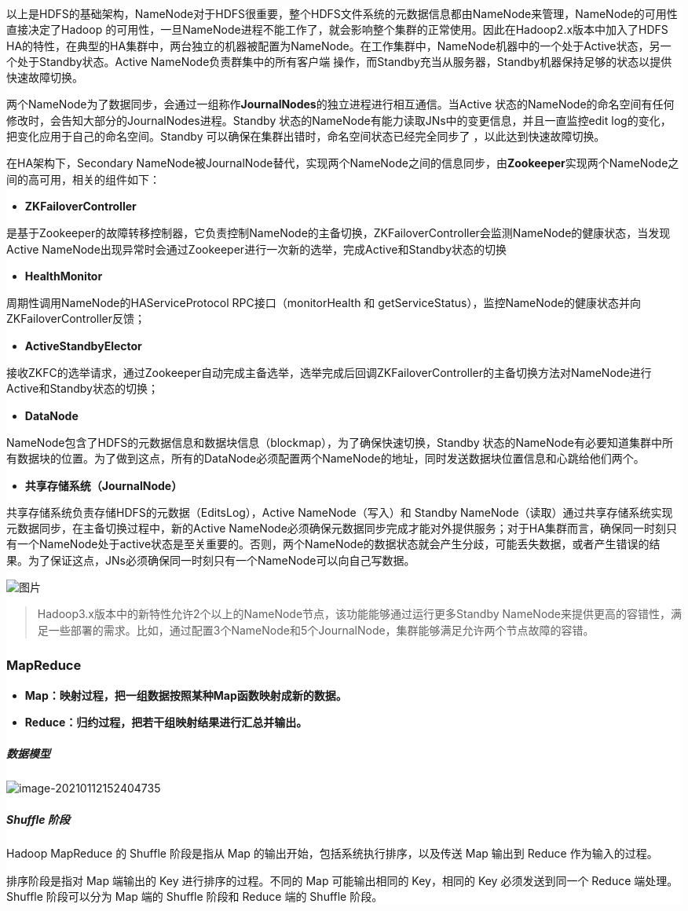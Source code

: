以上是HDFS的基础架构，NameNode对于HDFS很重要，整个HDFS文件系统的元数据信息都由NameNode来管理，NameNode的可用性直接决定了Hadoop 的可用性，一旦NameNode进程不能工作了，就会影响整个集群的正常使用。因此在Hadoop2.x版本中加入了HDFS HA的特性，在典型的HA集群中，两台独立的机器被配置为NameNode。在工作集群中，NameNode机器中的一个处于Active状态，另一个处于Standby状态。Active NameNode负责群集中的所有客户端 操作，而Standby充当从服务器，Standby机器保持足够的状态以提供快速故障切换。

两个NameNode为了数据同步，会通过一组称作**JournalNodes**的独立进程进行相互通信。当Active 状态的NameNode的命名空间有任何修改时，会告知大部分的JournalNodes进程。Standby 状态的NameNode有能力读取JNs中的变更信息，并且一直监控edit log的变化，把变化应用于自己的命名空间。Standby 可以确保在集群出错时，命名空间状态已经完全同步了 ，以此达到快速故障切换。

在HA架构下，Secondary NameNode被JournalNode替代，实现两个NameNode之间的信息同步，由**Zookeeper**实现两个NameNode之间的高可用，相关的组件如下：

- **ZKFailoverController**

是基于Zookeeper的故障转移控制器，它负责控制NameNode的主备切换，ZKFailoverController会监测NameNode的健康状态，当发现Active NameNode出现异常时会通过Zookeeper进行一次新的选举，完成Active和Standby状态的切换

- **HealthMonitor**

周期性调用NameNode的HAServiceProtocol RPC接口（monitorHealth 和 getServiceStatus），监控NameNode的健康状态并向ZKFailoverController反馈；

- **ActiveStandbyElector**

接收ZKFC的选举请求，通过Zookeeper自动完成主备选举，选举完成后回调ZKFailoverController的主备切换方法对NameNode进行Active和Standby状态的切换；

- **DataNode**

NameNode包含了HDFS的元数据信息和数据块信息（blockmap），为了确保快速切换，Standby 状态的NameNode有必要知道集群中所有数据块的位置。为了做到这点，所有的DataNode必须配置两个NameNode的地址，同时发送数据块位置信息和心跳给他们两个。

- **共享存储系统（JournalNode）**

共享存储系统负责存储HDFS的元数据（EditsLog），Active NameNode（写入）和 Standby NameNode（读取）通过共享存储系统实现元数据同步，在主备切换过程中，新的Active NameNode必须确保元数据同步完成才能对外提供服务；对于HA集群而言，确保同一时刻只有一个NameNode处于active状态是至关重要的。否则，两个NameNode的数据状态就会产生分歧，可能丢失数据，或者产生错误的结果。为了保证这点，JNs必须确保同一时刻只有一个NameNode可以向自己写数据。

![图片](E:\ECNU\大规模数据处理系统\images\HDFS高可用架构.jpg)

> Hadoop3.x版本中的新特性允许2个以上的NameNode节点，该功能能够通过运行更多Standby NameNode来提供更高的容错性，满足一些部署的需求。比如，通过配置3个NameNode和5个JournalNode，集群能够满足允许两个节点故障的容错。

### MapReduce

- **Map：映射过程，把一组数据按照某种Map函数映射成新的数据。**

- **Reduce：归约过程，把若干组映射结果进行汇总并输出。**


##### 数据模型

![image-20210112152404735](E:\ECNU\大规模数据处理系统\images\mapReduce数据模型.png)

##### Shuffle 阶段

Hadoop MapReduce 的 Shuffle 阶段是指从 Map 的输出开始，包括系统执行排序，以及传送 Map 输出到 Reduce 作为输入的过程。

排序阶段是指对 Map 端输出的 Key 进行排序的过程。不同的 Map 可能输出相同的 Key，相同的 Key 必须发送到同一个 Reduce 端处理。Shuffle 阶段可以分为 Map 端的 Shuffle 阶段和 Reduce 端的 Shuffle 阶段。
